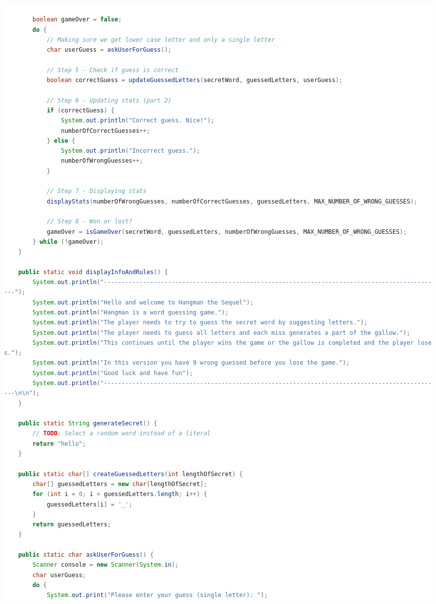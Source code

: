 ```java

        boolean gameOver = false;
        do {
            // Making sure we get lower case letter and only a single letter
            char userGuess = askUserForGuess();

            // Step 5 - Check if guess is correct
            boolean correctGuess = updateGuessedLetters(secretWord, guessedLetters, userGuess);

            // Step 6 - Updating stats (part 2)
            if (correctGuess) {
                System.out.println("Correct guess. Nice!");
                numberOfCorrectGuesses++;
            } else {
                System.out.println("Incorrect guess.");
                numberOfWrongGuesses++;
            }

            // Step 7 - Displaying stats
            displayStats(numberOfWrongGuesses, numberOfCorrectGuesses, guessedLetters, MAX_NUMBER_OF_WRONG_GUESSES);

            // Step 8 - Won or lost?
            gameOver = isGameOver(secretWord, guessedLetters, numberOfWrongGuesses, MAX_NUMBER_OF_WRONG_GUESSES);
        } while (!gameOver);
    }

    public static void displayInfoAndRules() {
        System.out.println("-----------------------------------------------------------------------------------------------");
        System.out.println("Hello and welcome to Hangman the Sequel");
        System.out.println("Hangman is a word guessing game.");
        System.out.println("The player needs to try to guess the secret word by suggesting letters.");
        System.out.println("The player needs to guess all letters and each miss generates a part of the gallow.");
        System.out.println("This continues until the player wins the game or the gallow is completed and the player loses.");
        System.out.println("In this version you have 9 wrong guessed before you lose the game.");
        System.out.println("Good luck and have fun");
        System.out.println("-----------------------------------------------------------------------------------------------\n\n");
    }

    public static String generateSecret() {
        // TODO: Select a random word instead of a literal
        return "hello";
    }

    public static char[] createGuessedLetters(int lengthOfSecret) {
        char[] guessedLetters = new char[lengthOfSecret];
        for (int i = 0; i < guessedLetters.length; i++) {
            guessedLetters[i] = '_';
        }
        return guessedLetters;
    }

    public static char askUserForGuess() {
        Scanner console = new Scanner(System.in);
        char userGuess;
        do {
            System.out.print("Please enter your guess (single letter): ");
```